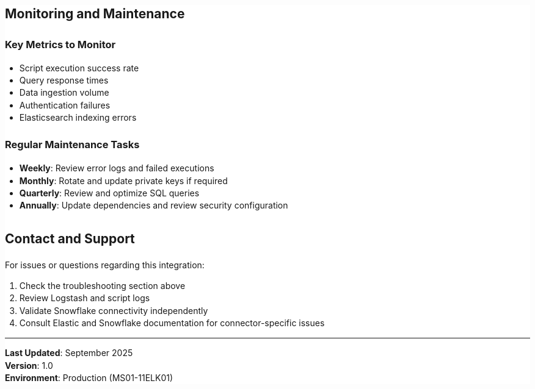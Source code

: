 ## Monitoring and Maintenance

### Key Metrics to Monitor
- Script execution success rate
- Query response times
- Data ingestion volume
- Authentication failures
- Elasticsearch indexing errors

### Regular Maintenance Tasks
- **Weekly**: Review error logs and failed executions
- **Monthly**: Rotate and update private keys if required
- **Quarterly**: Review and optimize SQL queries
- **Annually**: Update dependencies and review security configuration

## Contact and Support

For issues or questions regarding this integration:
1. Check the troubleshooting section above
2. Review Logstash and script logs
3. Validate Snowflake connectivity independently
4. Consult Elastic and Snowflake documentation for connector-specific issues

---

**Last Updated**: September 2025  
**Version**: 1.0  
**Environment**: Production (MS01-11ELK01)
